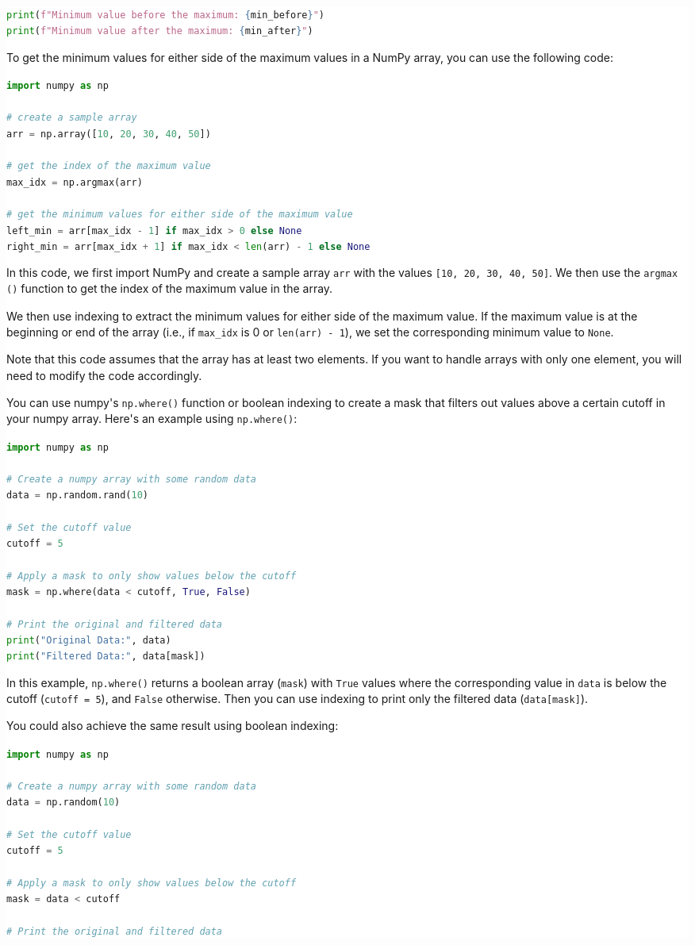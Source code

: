```python
print(f"Minimum value before the maximum: {min_before}")
print(f"Minimum value after the maximum: {min_after}")
```

To get the minimum values for either side of the maximum values in a NumPy array, you can use the following code:

```python
import numpy as np

# create a sample array
arr = np.array([10, 20, 30, 40, 50])

# get the index of the maximum value
max_idx = np.argmax(arr)

# get the minimum values for either side of the maximum value
left_min = arr[max_idx - 1] if max_idx > 0 else None
right_min = arr[max_idx + 1] if max_idx < len(arr) - 1 else None
```
In this code, we first import NumPy and create a sample array `arr` with the values `[10, 20, 30, 40, 50]`. We then use the `argmax()` function to get the index of the maximum value in the array.

We then use indexing to extract the minimum values for either side of the maximum value. If the maximum value is at the beginning or end of the array (i.e., if `max_idx` is 0 or `len(arr) - 1`), we set the corresponding minimum value to `None`.

Note that this code assumes that the array has at least two elements. If you want to handle arrays with only one element, you will need to modify the code accordingly.


You can use numpy's `np.where()` function or boolean indexing to create a mask that filters out values above a certain cutoff in your numpy array. Here's an example using `np.where()`:
```python
import numpy as np

# Create a numpy array with some random data
data = np.random.rand(10)

# Set the cutoff value
cutoff = 5

# Apply a mask to only show values below the cutoff
mask = np.where(data < cutoff, True, False)

# Print the original and filtered data
print("Original Data:", data)
print("Filtered Data:", data[mask])
```
In this example, `np.where()` returns a boolean array (`mask`) with `True` values where the corresponding value in `data` is below the cutoff (`cutoff = 5`), and `False` otherwise. Then you can use indexing to print only the filtered data (`data[mask]`).

You could also achieve the same result using boolean indexing:
```python
import numpy as np

# Create a numpy array with some random data
data = np.random(10)

# Set the cutoff value
cutoff = 5

# Apply a mask to only show values below the cutoff
mask = data < cutoff

# Print the original and filtered data
```